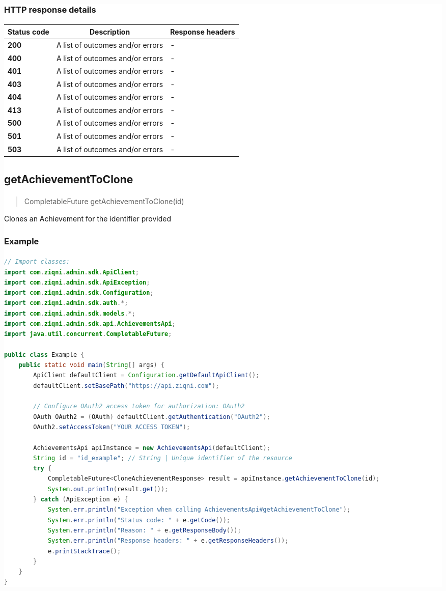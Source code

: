 ### HTTP response details
| Status code | Description | Response headers |
|-------------|-------------|------------------|
| **200** | A list of outcomes and/or errors |  -  |
| **400** | A list of outcomes and/or errors |  -  |
| **401** | A list of outcomes and/or errors |  -  |
| **403** | A list of outcomes and/or errors |  -  |
| **404** | A list of outcomes and/or errors |  -  |
| **413** | A list of outcomes and/or errors |  -  |
| **500** | A list of outcomes and/or errors |  -  |
| **501** | A list of outcomes and/or errors |  -  |
| **503** | A list of outcomes and/or errors |  -  |


## getAchievementToClone

> CompletableFuture<CloneAchievementResponse> getAchievementToClone(id)



Clones an Achievement for the identifier provided

### Example

```java
// Import classes:
import com.ziqni.admin.sdk.ApiClient;
import com.ziqni.admin.sdk.ApiException;
import com.ziqni.admin.sdk.Configuration;
import com.ziqni.admin.sdk.auth.*;
import com.ziqni.admin.sdk.models.*;
import com.ziqni.admin.sdk.api.AchievementsApi;
import java.util.concurrent.CompletableFuture;

public class Example {
    public static void main(String[] args) {
        ApiClient defaultClient = Configuration.getDefaultApiClient();
        defaultClient.setBasePath("https://api.ziqni.com");
        
        // Configure OAuth2 access token for authorization: OAuth2
        OAuth OAuth2 = (OAuth) defaultClient.getAuthentication("OAuth2");
        OAuth2.setAccessToken("YOUR ACCESS TOKEN");

        AchievementsApi apiInstance = new AchievementsApi(defaultClient);
        String id = "id_example"; // String | Unique identifier of the resource
        try {
            CompletableFuture<CloneAchievementResponse> result = apiInstance.getAchievementToClone(id);
            System.out.println(result.get());
        } catch (ApiException e) {
            System.err.println("Exception when calling AchievementsApi#getAchievementToClone");
            System.err.println("Status code: " + e.getCode());
            System.err.println("Reason: " + e.getResponseBody());
            System.err.println("Response headers: " + e.getResponseHeaders());
            e.printStackTrace();
        }
    }
}
```